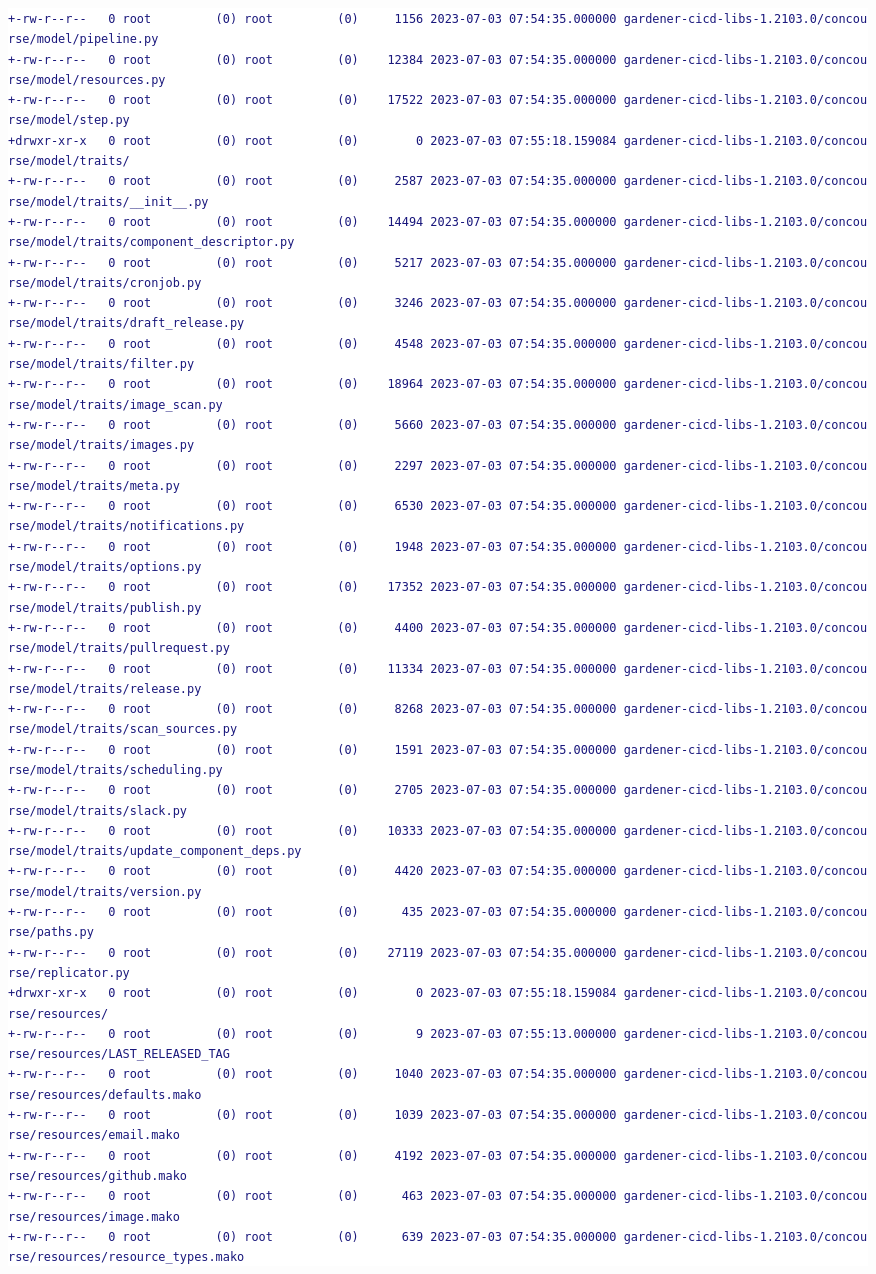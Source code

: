 ```diff
+-rw-r--r--   0 root         (0) root         (0)     1156 2023-07-03 07:54:35.000000 gardener-cicd-libs-1.2103.0/concourse/model/pipeline.py
+-rw-r--r--   0 root         (0) root         (0)    12384 2023-07-03 07:54:35.000000 gardener-cicd-libs-1.2103.0/concourse/model/resources.py
+-rw-r--r--   0 root         (0) root         (0)    17522 2023-07-03 07:54:35.000000 gardener-cicd-libs-1.2103.0/concourse/model/step.py
+drwxr-xr-x   0 root         (0) root         (0)        0 2023-07-03 07:55:18.159084 gardener-cicd-libs-1.2103.0/concourse/model/traits/
+-rw-r--r--   0 root         (0) root         (0)     2587 2023-07-03 07:54:35.000000 gardener-cicd-libs-1.2103.0/concourse/model/traits/__init__.py
+-rw-r--r--   0 root         (0) root         (0)    14494 2023-07-03 07:54:35.000000 gardener-cicd-libs-1.2103.0/concourse/model/traits/component_descriptor.py
+-rw-r--r--   0 root         (0) root         (0)     5217 2023-07-03 07:54:35.000000 gardener-cicd-libs-1.2103.0/concourse/model/traits/cronjob.py
+-rw-r--r--   0 root         (0) root         (0)     3246 2023-07-03 07:54:35.000000 gardener-cicd-libs-1.2103.0/concourse/model/traits/draft_release.py
+-rw-r--r--   0 root         (0) root         (0)     4548 2023-07-03 07:54:35.000000 gardener-cicd-libs-1.2103.0/concourse/model/traits/filter.py
+-rw-r--r--   0 root         (0) root         (0)    18964 2023-07-03 07:54:35.000000 gardener-cicd-libs-1.2103.0/concourse/model/traits/image_scan.py
+-rw-r--r--   0 root         (0) root         (0)     5660 2023-07-03 07:54:35.000000 gardener-cicd-libs-1.2103.0/concourse/model/traits/images.py
+-rw-r--r--   0 root         (0) root         (0)     2297 2023-07-03 07:54:35.000000 gardener-cicd-libs-1.2103.0/concourse/model/traits/meta.py
+-rw-r--r--   0 root         (0) root         (0)     6530 2023-07-03 07:54:35.000000 gardener-cicd-libs-1.2103.0/concourse/model/traits/notifications.py
+-rw-r--r--   0 root         (0) root         (0)     1948 2023-07-03 07:54:35.000000 gardener-cicd-libs-1.2103.0/concourse/model/traits/options.py
+-rw-r--r--   0 root         (0) root         (0)    17352 2023-07-03 07:54:35.000000 gardener-cicd-libs-1.2103.0/concourse/model/traits/publish.py
+-rw-r--r--   0 root         (0) root         (0)     4400 2023-07-03 07:54:35.000000 gardener-cicd-libs-1.2103.0/concourse/model/traits/pullrequest.py
+-rw-r--r--   0 root         (0) root         (0)    11334 2023-07-03 07:54:35.000000 gardener-cicd-libs-1.2103.0/concourse/model/traits/release.py
+-rw-r--r--   0 root         (0) root         (0)     8268 2023-07-03 07:54:35.000000 gardener-cicd-libs-1.2103.0/concourse/model/traits/scan_sources.py
+-rw-r--r--   0 root         (0) root         (0)     1591 2023-07-03 07:54:35.000000 gardener-cicd-libs-1.2103.0/concourse/model/traits/scheduling.py
+-rw-r--r--   0 root         (0) root         (0)     2705 2023-07-03 07:54:35.000000 gardener-cicd-libs-1.2103.0/concourse/model/traits/slack.py
+-rw-r--r--   0 root         (0) root         (0)    10333 2023-07-03 07:54:35.000000 gardener-cicd-libs-1.2103.0/concourse/model/traits/update_component_deps.py
+-rw-r--r--   0 root         (0) root         (0)     4420 2023-07-03 07:54:35.000000 gardener-cicd-libs-1.2103.0/concourse/model/traits/version.py
+-rw-r--r--   0 root         (0) root         (0)      435 2023-07-03 07:54:35.000000 gardener-cicd-libs-1.2103.0/concourse/paths.py
+-rw-r--r--   0 root         (0) root         (0)    27119 2023-07-03 07:54:35.000000 gardener-cicd-libs-1.2103.0/concourse/replicator.py
+drwxr-xr-x   0 root         (0) root         (0)        0 2023-07-03 07:55:18.159084 gardener-cicd-libs-1.2103.0/concourse/resources/
+-rw-r--r--   0 root         (0) root         (0)        9 2023-07-03 07:55:13.000000 gardener-cicd-libs-1.2103.0/concourse/resources/LAST_RELEASED_TAG
+-rw-r--r--   0 root         (0) root         (0)     1040 2023-07-03 07:54:35.000000 gardener-cicd-libs-1.2103.0/concourse/resources/defaults.mako
+-rw-r--r--   0 root         (0) root         (0)     1039 2023-07-03 07:54:35.000000 gardener-cicd-libs-1.2103.0/concourse/resources/email.mako
+-rw-r--r--   0 root         (0) root         (0)     4192 2023-07-03 07:54:35.000000 gardener-cicd-libs-1.2103.0/concourse/resources/github.mako
+-rw-r--r--   0 root         (0) root         (0)      463 2023-07-03 07:54:35.000000 gardener-cicd-libs-1.2103.0/concourse/resources/image.mako
+-rw-r--r--   0 root         (0) root         (0)      639 2023-07-03 07:54:35.000000 gardener-cicd-libs-1.2103.0/concourse/resources/resource_types.mako
```